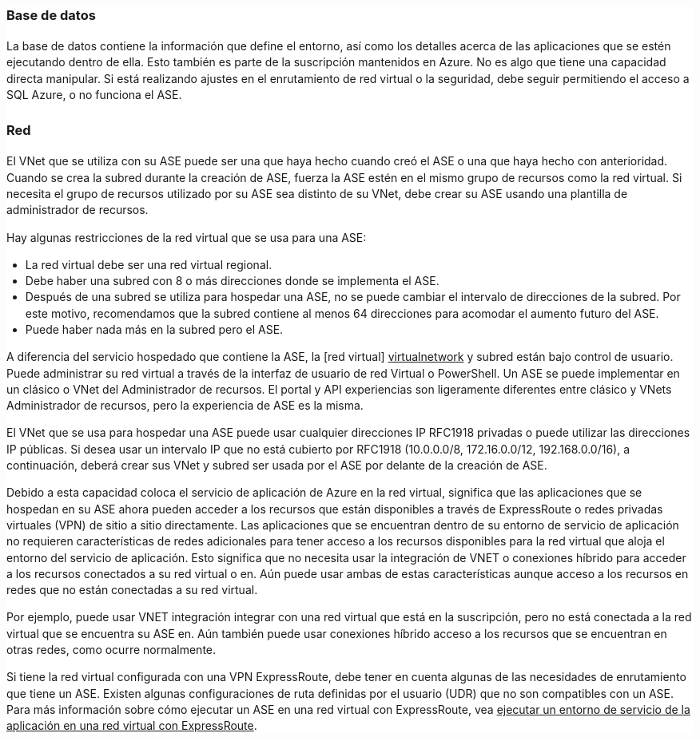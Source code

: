### <a name="database"></a>Base de datos

La base de datos contiene la información que define el entorno, así como los detalles acerca de las aplicaciones que se estén ejecutando dentro de ella. Esto también es parte de la suscripción mantenidos en Azure. No es algo que tiene una capacidad directa manipular. Si está realizando ajustes en el enrutamiento de red virtual o la seguridad, debe seguir permitiendo el acceso a SQL Azure, o no funciona el ASE.

### <a name="network"></a>Red

El VNet que se utiliza con su ASE puede ser una que haya hecho cuando creó el ASE o una que haya hecho con anterioridad. Cuando se crea la subred durante la creación de ASE, fuerza la ASE estén en el mismo grupo de recursos como la red virtual. Si necesita el grupo de recursos utilizado por su ASE sea distinto de su VNet, debe crear su ASE usando una plantilla de administrador de recursos.

Hay algunas restricciones de la red virtual que se usa para una ASE:
 
- La red virtual debe ser una red virtual regional.
- Debe haber una subred con 8 o más direcciones donde se implementa el ASE.
- Después de una subred se utiliza para hospedar una ASE, no se puede cambiar el intervalo de direcciones de la subred. Por este motivo, recomendamos que la subred contiene al menos 64 direcciones para acomodar el aumento futuro del ASE.
- Puede haber nada más en la subred pero el ASE.

A diferencia del servicio hospedado que contiene la ASE, la [red virtual] [ virtualnetwork] y subred están bajo control de usuario.  Puede administrar su red virtual a través de la interfaz de usuario de red Virtual o PowerShell.  Un ASE se puede implementar en un clásico o VNet del Administrador de recursos.  El portal y API experiencias son ligeramente diferentes entre clásico y VNets Administrador de recursos, pero la experiencia de ASE es la misma.

El VNet que se usa para hospedar una ASE puede usar cualquier direcciones IP RFC1918 privadas o puede utilizar las direcciones IP públicas.  Si desea usar un intervalo IP que no está cubierto por RFC1918 (10.0.0.0/8, 172.16.0.0/12, 192.168.0.0/16), a continuación, deberá crear sus VNet y subred ser usada por el ASE por delante de la creación de ASE.

Debido a esta capacidad coloca el servicio de aplicación de Azure en la red virtual, significa que las aplicaciones que se hospedan en su ASE ahora pueden acceder a los recursos que están disponibles a través de ExpressRoute o redes privadas virtuales (VPN) de sitio a sitio directamente. Las aplicaciones que se encuentran dentro de su entorno de servicio de aplicación no requieren características de redes adicionales para tener acceso a los recursos disponibles para la red virtual que aloja el entorno del servicio de aplicación. Esto significa que no necesita usar la integración de VNET o conexiones híbrido para acceder a los recursos conectados a su red virtual o en. Aún puede usar ambas de estas características aunque acceso a los recursos en redes que no están conectadas a su red virtual.

Por ejemplo, puede usar VNET integración integrar con una red virtual que está en la suscripción, pero no está conectada a la red virtual que se encuentra su ASE en. Aún también puede usar conexiones híbrido acceso a los recursos que se encuentran en otras redes, como ocurre normalmente.  

Si tiene la red virtual configurada con una VPN ExpressRoute, debe tener en cuenta algunas de las necesidades de enrutamiento que tiene un ASE. Existen algunas configuraciones de ruta definidas por el usuario (UDR) que no son compatibles con un ASE. Para más información sobre cómo ejecutar un ASE en una red virtual con ExpressRoute, vea [ejecutar un entorno de servicio de la aplicación en una red virtual con ExpressRoute][ExpressRoute].


[1]: ./media/app-service-web-configure-an-app-service-environment/ase-icon.png
[2]: ./media/app-service-web-configure-an-app-service-environment/aseconfig-aseblade.png
[3]: ./media/app-service-web-configure-an-app-service-environment/aseconfig-poolchart.png
[4]: ./media/app-service-web-configure-an-app-service-environment/aseconfig-properties.png
[5]: ./media/app-service-web-configure-an-app-service-environment/aseconfig-poolblade.png
[6]: ./media/app-service-web-configure-an-app-service-environment/aseconfig-scalecommand.png
[7]: ./media/app-service-web-configure-an-app-service-environment/aseconfig-poolscale.png
[8]: ./media/app-service-web-configure-an-app-service-environment/aseconfig-pricingtiers.png
[9]: ./media/app-service-web-configure-an-app-service-environment/aseconfig-deletease.png
[WhatisASE]: http://azure.microsoft.com/documentation/articles/app-service-app-service-environment-intro/
[Appserviceplans]: http://azure.microsoft.com/documentation/articles/azure-web-sites-web-hosting-plans-in-depth-overview/
[HowtoCreateASE]: http://azure.microsoft.com/documentation/articles/app-service-web-how-to-create-an-app-service-environment/
[HowtoScale]: http://azure.microsoft.com/documentation/articles/app-service-web-scale-a-web-app-in-an-app-service-environment/
[ControlInbound]: http://azure.microsoft.com/documentation/articles/app-service-app-service-environment-control-inbound-traffic/
[virtualnetwork]: https://azure.microsoft.com/documentation/articles/virtual-networks-faq/
[AppServicePricing]: http://azure.microsoft.com/pricing/details/app-service/
[AzureAppService]: http://azure.microsoft.com/documentation/articles/app-service-value-prop-what-is/
[ASEAutoscale]: http://azure.microsoft.com/documentation/articles/app-service-environment-auto-scale/
[ExpressRoute]: http://azure.microsoft.com/documentation/articles/app-service-app-service-environment-network-configuration-expressroute/
[ILBASE]: http://azure.microsoft.com/documentation/articles/app-service-environment-with-internal-load-balancer/